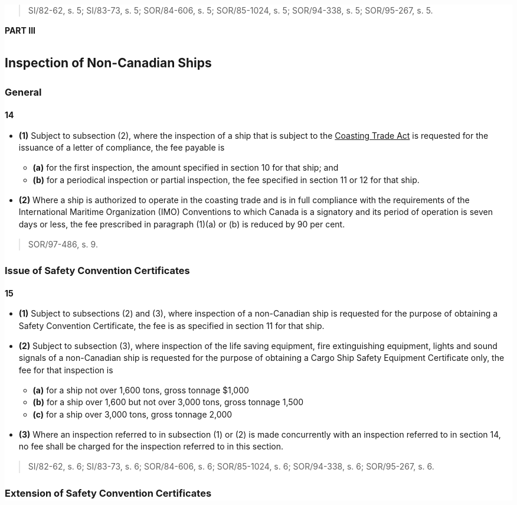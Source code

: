 > SI/82-62, s. 5; SI/83-73, s. 5; SOR/84-606, s. 5; SOR/85-1024, s. 5; SOR/94-338, s. 5; SOR/95-267, s. 5.





**PART III** 
## Inspection of Non-Canadian Ships



### General


**14** 

- **(1)** Subject to subsection (2), where the inspection of a ship that is subject to the [Coasting Trade Act](/en/Acts/Statutes%20of%20Canada/1992/c.%2031.md) is requested for the issuance of a letter of compliance, the fee payable is
	- **(a)** for the first inspection, the amount specified in section 10 for that ship; and
	- **(b)** for a periodical inspection or partial inspection, the fee specified in section 11 or 12 for that ship.

- **(2)** Where a ship is authorized to operate in the coasting trade and is in full compliance with the requirements of the International Maritime Organization (IMO) Conventions to which Canada is a signatory and its period of operation is seven days or less, the fee prescribed in paragraph (1)(a) or (b) is reduced by 90 per cent.
> SOR/97-486, s. 9.





### Issue of Safety Convention Certificates


**15** 

- **(1)** Subject to subsections (2) and (3), where inspection of a non-Canadian ship is requested for the purpose of obtaining a Safety Convention Certificate, the fee is as specified in section 11 for that ship.

- **(2)** Subject to subsection (3), where inspection of the life saving equipment, fire extinguishing equipment, lights and sound signals of a non-Canadian ship is requested for the purpose of obtaining a Cargo Ship Safety Equipment Certificate only, the fee for that inspection is
	- **(a)** for a ship not over 1,600 tons, gross tonnage  $1,000
	- **(b)** for a ship over 1,600 but not over 3,000 tons, gross tonnage  1,500
	- **(c)** for a ship over 3,000 tons, gross tonnage  2,000

- **(3)** Where an inspection referred to in subsection (1) or (2) is made concurrently with an inspection referred to in section 14, no fee shall be charged for the inspection referred to in this section.
> SI/82-62, s. 6; SI/83-73, s. 6; SOR/84-606, s. 6; SOR/85-1024, s. 6; SOR/94-338, s. 6; SOR/95-267, s. 6.





### Extension of Safety Convention Certificates
